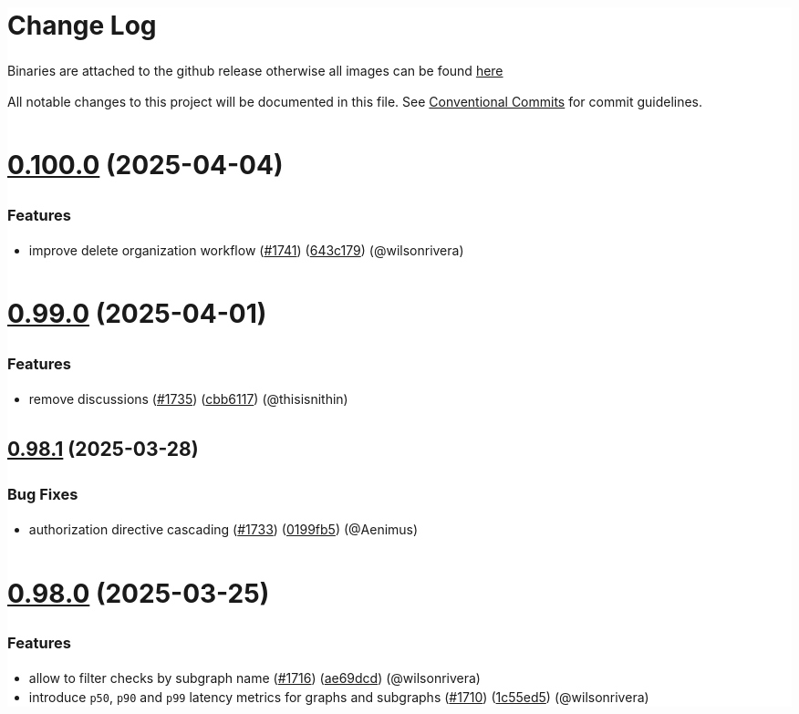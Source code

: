 # Change Log
Binaries are attached to the github release otherwise all images can be found [here](https://github.com/orgs/wundergraph/packages?repo_name=cosmo)

All notable changes to this project will be documented in this file.
See [Conventional Commits](https://conventionalcommits.org) for commit guidelines.

# [0.100.0](https://github.com/wundergraph/cosmo/compare/@wundergraph/cosmo-connect@0.99.0...@wundergraph/cosmo-connect@0.100.0) (2025-04-04)

### Features

* improve delete organization workflow ([#1741](https://github.com/wundergraph/cosmo/issues/1741)) ([643c179](https://github.com/wundergraph/cosmo/commit/643c179f71daf5a77a56c685b3924d10894c2d9c)) (@wilsonrivera)

# [0.99.0](https://github.com/wundergraph/cosmo/compare/@wundergraph/cosmo-connect@0.98.1...@wundergraph/cosmo-connect@0.99.0) (2025-04-01)

### Features

* remove discussions ([#1735](https://github.com/wundergraph/cosmo/issues/1735)) ([cbb6117](https://github.com/wundergraph/cosmo/commit/cbb61171505fd3fa67f501583d92002b0c807241)) (@thisisnithin)

## [0.98.1](https://github.com/wundergraph/cosmo/compare/@wundergraph/cosmo-connect@0.98.0...@wundergraph/cosmo-connect@0.98.1) (2025-03-28)

### Bug Fixes

* authorization directive cascading ([#1733](https://github.com/wundergraph/cosmo/issues/1733)) ([0199fb5](https://github.com/wundergraph/cosmo/commit/0199fb5f88104a585b74a79638f54f1a3b812436)) (@Aenimus)

# [0.98.0](https://github.com/wundergraph/cosmo/compare/@wundergraph/cosmo-connect@0.97.0...@wundergraph/cosmo-connect@0.98.0) (2025-03-25)

### Features

* allow to filter checks by subgraph name ([#1716](https://github.com/wundergraph/cosmo/issues/1716)) ([ae69dcd](https://github.com/wundergraph/cosmo/commit/ae69dcde94611196f7f8b47702e25cdcdfa41a19)) (@wilsonrivera)
* introduce `p50`, `p90` and `p99` latency metrics for graphs and subgraphs ([#1710](https://github.com/wundergraph/cosmo/issues/1710)) ([1c55ed5](https://github.com/wundergraph/cosmo/commit/1c55ed51fe17be7371633a176c356e581ed44c62)) (@wilsonrivera)
